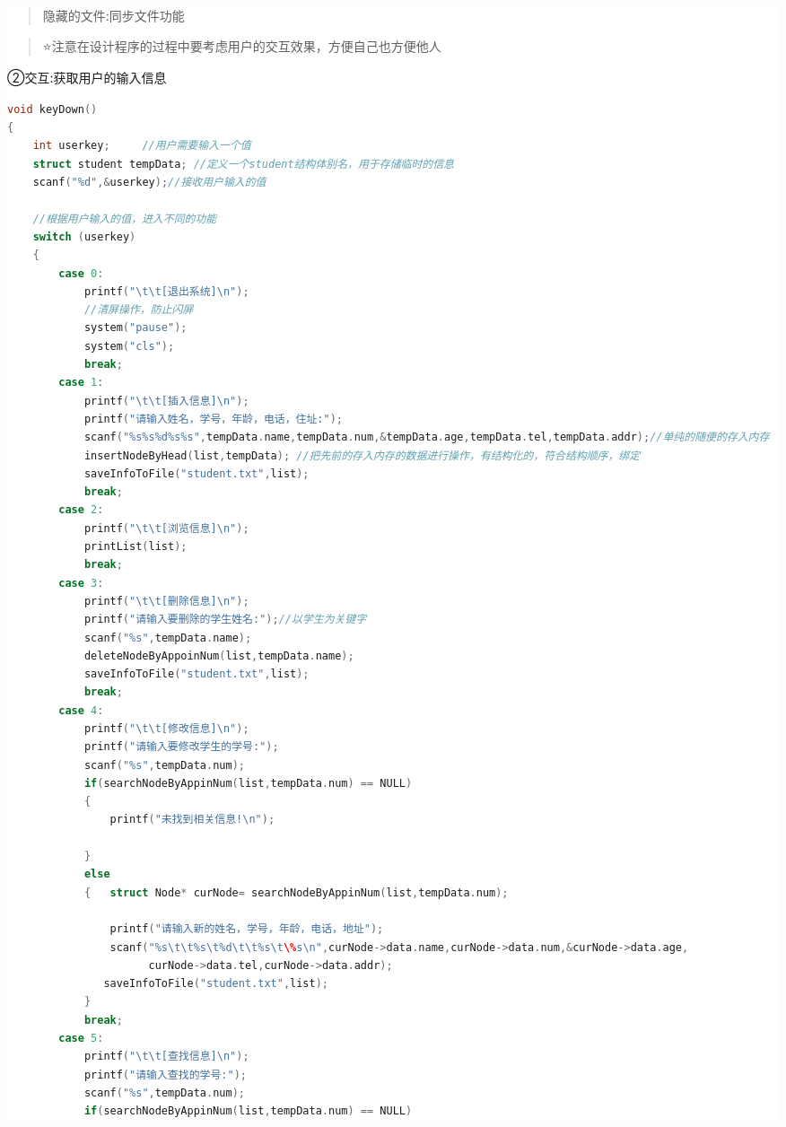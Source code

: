 >隐藏的文件:同步文件功能

>⭐注意在设计程序的过程中要考虑用户的交互效果，方便自己也方便他人

②交互:获取用户的输入信息

```c
void keyDown()
{
    int userkey;     //用户需要输入一个值
    struct student tempData; //定义一个student结构体别名，用于存储临时的信息
    scanf("%d",&userkey);//接收用户输入的值

    //根据用户输入的值，进入不同的功能
    switch (userkey)
    {
        case 0:
            printf("\t\t[退出系统]\n");
            //清屏操作，防止闪屏
            system("pause");
            system("cls");
            break;
        case 1:
            printf("\t\t[插入信息]\n");
            printf("请输入姓名，学号，年龄，电话，住址:");
            scanf("%s%s%d%s%s",tempData.name,tempData.num,&tempData.age,tempData.tel,tempData.addr);//单纯的随便的存入内存
            insertNodeByHead(list,tempData); //把先前的存入内存的数据进行操作，有结构化的，符合结构顺序，绑定
            saveInfoToFile("student.txt",list);
            break;
        case 2:
            printf("\t\t[浏览信息]\n");
            printList(list);
            break;
        case 3:
            printf("\t\t[删除信息]\n");
            printf("请输入要删除的学生姓名:");//以学生为关键字
            scanf("%s",tempData.name);
            deleteNodeByAppoinNum(list,tempData.name);
            saveInfoToFile("student.txt",list);
            break;
        case 4:
            printf("\t\t[修改信息]\n");
            printf("请输入要修改学生的学号:");
            scanf("%s",tempData.num);
            if(searchNodeByAppinNum(list,tempData.num) == NULL)
            {
                printf("未找到相关信息!\n");

            }
            else
            {   struct Node* curNode= searchNodeByAppinNum(list,tempData.num);

                printf("请输入新的姓名，学号，年龄，电话，地址");
                scanf("%s\t\t%s\t%d\t\t%s\t\%s\n",curNode->data.name,curNode->data.num,&curNode->data.age,
                      curNode->data.tel,curNode->data.addr);
               saveInfoToFile("student.txt",list);
            }
            break;
        case 5:
            printf("\t\t[查找信息]\n");
            printf("请输入查找的学号:");
            scanf("%s",tempData.num);
            if(searchNodeByAppinNum(list,tempData.num) == NULL)
```